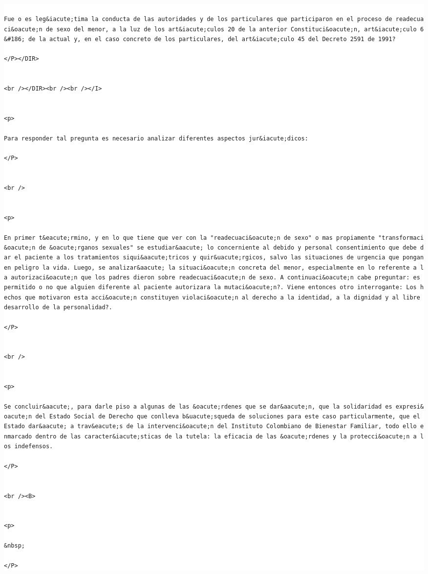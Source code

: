                                                                                                                                                     Fue o es leg&iacute;tima la conducta de las autoridades y de los particulares que participaron en el proceso de readecuaci&oacute;n de sexo del menor, a la luz de los art&iacute;culos 20 de la anterior Constituci&oacute;n, art&iacute;culo 6&#186; de la actual y, en el caso concreto de los particulares, del art&iacute;culo 45 del Decreto 2591 de 1991?
                                                                                                                                                  </P></DIR>
                                                                                                                                                  
                                                                                                                                                  <br /></DIR><br /><br /></I>
                                                                                                                                                  
                                                                                                                                                  <p>
                                                                                                                                                    Para responder tal pregunta es necesario analizar diferentes aspectos jur&iacute;dicos:
                                                                                                                                                  </P>
                                                                                                                                                  
                                                                                                                                                  <br />
                                                                                                                                                  
                                                                                                                                                  <p>
                                                                                                                                                    En primer t&eacute;rmino, y en lo que tiene que ver con la "readecuaci&oacute;n de sexo" o mas propiamente "transformaci&oacute;n de &oacute;rganos sexuales" se estudiar&aacute; lo concerniente al debido y personal consentimiento que debe dar el paciente a los tratamientos siqui&aacute;tricos y quir&uacute;rgicos, salvo las situaciones de urgencia que pongan en peligro la vida. Luego, se analizar&aacute; la situaci&oacute;n concreta del menor, especialmente en lo referente a la autorizaci&oacute;n que los padres dieron sobre readecuaci&oacute;n de sexo. A continuaci&oacute;n cabe preguntar: es permitido o no que alguien diferente al paciente autorizara la mutaci&oacute;n?. Viene entonces otro interrogante: Los hechos que motivaron esta acci&oacute;n constituyen violaci&oacute;n al derecho a la identidad, a la dignidad y al libre desarrollo de la personalidad?.
                                                                                                                                                  </P>
                                                                                                                                                  
                                                                                                                                                  <br />
                                                                                                                                                  
                                                                                                                                                  <p>
                                                                                                                                                    Se concluir&aacute;, para darle piso a algunas de las &oacute;rdenes que se dar&aacute;n, que la solidaridad es expresi&oacute;n del Estado Social de Derecho que conlleva b&uacute;squeda de soluciones para este caso particularmente, que el Estado dar&aacute; a trav&eacute;s de la intervenci&oacute;n del Instituto Colombiano de Bienestar Familiar, todo ello enmarcado dentro de las caracter&iacute;sticas de la tutela: la eficacia de las &oacute;rdenes y la protecci&oacute;n a los indefensos.
                                                                                                                                                  </P>
                                                                                                                                                  
                                                                                                                                                  <br /><B>
                                                                                                                                                  
                                                                                                                                                  <p>
                                                                                                                                                    &nbsp;
                                                                                                                                                  </P>
                                                                                                                                                  